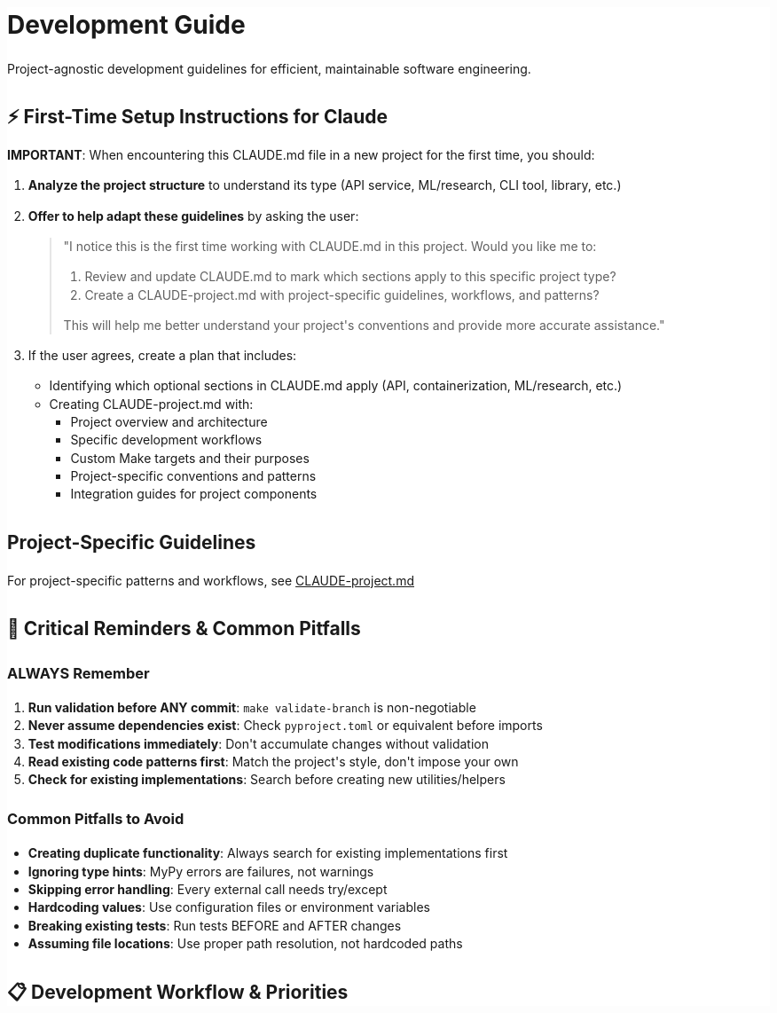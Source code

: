 # Development Guide

Project-agnostic development guidelines for efficient, maintainable software engineering.

## ⚡ First-Time Setup Instructions for Claude

**IMPORTANT**: When encountering this CLAUDE.md file in a new project for the first time, you should:

1. **Analyze the project structure** to understand its type (API service, ML/research, CLI tool, library, etc.)
2. **Offer to help adapt these guidelines** by asking the user:
   > "I notice this is the first time working with CLAUDE.md in this project. Would you like me to:
   > 1. Review and update CLAUDE.md to mark which sections apply to this specific project type?
   > 2. Create a CLAUDE-project.md with project-specific guidelines, workflows, and patterns?
   > 
   > This will help me better understand your project's conventions and provide more accurate assistance."

3. If the user agrees, create a plan that includes:
   - Identifying which optional sections in CLAUDE.md apply (API, containerization, ML/research, etc.)
   - Creating CLAUDE-project.md with:
     - Project overview and architecture
     - Specific development workflows
     - Custom Make targets and their purposes
     - Project-specific conventions and patterns
     - Integration guides for project components

## Project-Specific Guidelines

For project-specific patterns and workflows, see [CLAUDE-project.md](./CLAUDE-project.md)

## 🚨 Critical Reminders & Common Pitfalls

### ALWAYS Remember
1. **Run validation before ANY commit**: `make validate-branch` is non-negotiable
2. **Never assume dependencies exist**: Check `pyproject.toml` or equivalent before imports
3. **Test modifications immediately**: Don't accumulate changes without validation
4. **Read existing code patterns first**: Match the project's style, don't impose your own
5. **Check for existing implementations**: Search before creating new utilities/helpers

### Common Pitfalls to Avoid
- **Creating duplicate functionality**: Always search for existing implementations first
- **Ignoring type hints**: MyPy errors are failures, not warnings
- **Skipping error handling**: Every external call needs try/except
- **Hardcoding values**: Use configuration files or environment variables
- **Breaking existing tests**: Run tests BEFORE and AFTER changes
- **Assuming file locations**: Use proper path resolution, not hardcoded paths

## 📋 Development Workflow & Priorities
